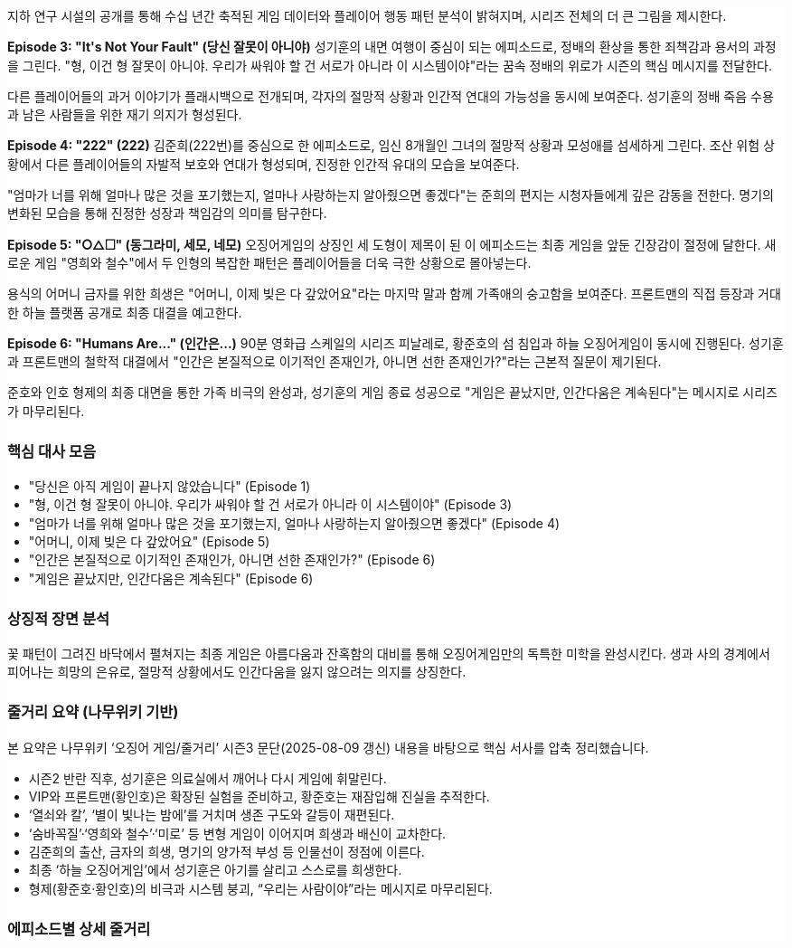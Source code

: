 지하 연구 시설의 공개를 통해 수십 년간 축적된 게임 데이터와 플레이어 행동 패턴 분석이 밝혀지며, 시리즈 전체의 더 큰 그림을 제시한다.

**Episode 3: "It's Not Your Fault" (당신 잘못이 아니야)**
성기훈의 내면 여행이 중심이 되는 에피소드로, 정배의 환상을 통한 죄책감과 용서의 과정을 그린다. "형, 이건 형 잘못이 아니야. 우리가 싸워야 할 건 서로가 아니라 이 시스템이야"라는 꿈속 정배의 위로가 시즌의 핵심 메시지를 전달한다.

다른 플레이어들의 과거 이야기가 플래시백으로 전개되며, 각자의 절망적 상황과 인간적 연대의 가능성을 동시에 보여준다. 성기훈의 정배 죽음 수용과 남은 사람들을 위한 재기 의지가 형성된다.

**Episode 4: "222" (222)**
김준희(222번)를 중심으로 한 에피소드로, 임신 8개월인 그녀의 절망적 상황과 모성애를 섬세하게 그린다. 조산 위험 상황에서 다른 플레이어들의 자발적 보호와 연대가 형성되며, 진정한 인간적 유대의 모습을 보여준다.

"엄마가 너를 위해 얼마나 많은 것을 포기했는지, 얼마나 사랑하는지 알아줬으면 좋겠다"는 준희의 편지는 시청자들에게 깊은 감동을 전한다. 명기의 변화된 모습을 통해 진정한 성장과 책임감의 의미를 탐구한다.

**Episode 5: "⭘△☐" (동그라미, 세모, 네모)**
오징어게임의 상징인 세 도형이 제목이 된 이 에피소드는 최종 게임을 앞둔 긴장감이 절정에 달한다. 새로운 게임 "영희와 철수"에서 두 인형의 복잡한 패턴은 플레이어들을 더욱 극한 상황으로 몰아넣는다.

용식의 어머니 금자를 위한 희생은 "어머니, 이제 빚은 다 갚았어요"라는 마지막 말과 함께 가족애의 숭고함을 보여준다. 프론트맨의 직접 등장과 거대한 하늘 플랫폼 공개로 최종 대결을 예고한다.

**Episode 6: "Humans Are..." (인간은...)**
90분 영화급 스케일의 시리즈 피날레로, 황준호의 섬 침입과 하늘 오징어게임이 동시에 진행된다. 성기훈과 프론트맨의 철학적 대결에서 "인간은 본질적으로 이기적인 존재인가, 아니면 선한 존재인가?"라는 근본적 질문이 제기된다.

준호와 인호 형제의 최종 대면을 통한 가족 비극의 완성과, 성기훈의 게임 종료 성공으로 "게임은 끝났지만, 인간다움은 계속된다"는 메시지로 시리즈가 마무리된다.

### 핵심 대사 모음
- "당신은 아직 게임이 끝나지 않았습니다" (Episode 1)
- "형, 이건 형 잘못이 아니야. 우리가 싸워야 할 건 서로가 아니라 이 시스템이야" (Episode 3)
- "엄마가 너를 위해 얼마나 많은 것을 포기했는지, 얼마나 사랑하는지 알아줬으면 좋겠다" (Episode 4)
- "어머니, 이제 빚은 다 갚았어요" (Episode 5)
- "인간은 본질적으로 이기적인 존재인가, 아니면 선한 존재인가?" (Episode 6)
- "게임은 끝났지만, 인간다움은 계속된다" (Episode 6)

### 상징적 장면 분석
꽃 패턴이 그려진 바닥에서 펼쳐지는 최종 게임은 아름다움과 잔혹함의 대비를 통해 오징어게임만의 독특한 미학을 완성시킨다. 생과 사의 경계에서 피어나는 희망의 은유로, 절망적 상황에서도 인간다움을 잃지 않으려는 의지를 상징한다.

### 줄거리 요약 (나무위키 기반)

본 요약은 나무위키 ‘오징어 게임/줄거리’ 시즌3 문단(2025-08-09 갱신) 내용을 바탕으로 핵심 서사를 압축 정리했습니다.

- 시즌2 반란 직후, 성기훈은 의료실에서 깨어나 다시 게임에 휘말린다.
- VIP와 프론트맨(황인호)은 확장된 실험을 준비하고, 황준호는 재잠입해 진실을 추적한다.
- ‘열쇠와 칼’, ‘별이 빛나는 밤에’를 거치며 생존 구도와 갈등이 재편된다.
- ‘숨바꼭질’·‘영희와 철수’·‘미로’ 등 변형 게임이 이어지며 희생과 배신이 교차한다.
- 김준희의 출산, 금자의 희생, 명기의 양가적 부성 등 인물선이 정점에 이른다.
- 최종 ‘하늘 오징어게임’에서 성기훈은 아기를 살리고 스스로를 희생한다.
- 형제(황준호·황인호)의 비극과 시스템 붕괴, “우리는 사람이야”라는 메시지로 마무리된다.

### 에피소드별 상세 줄거리
